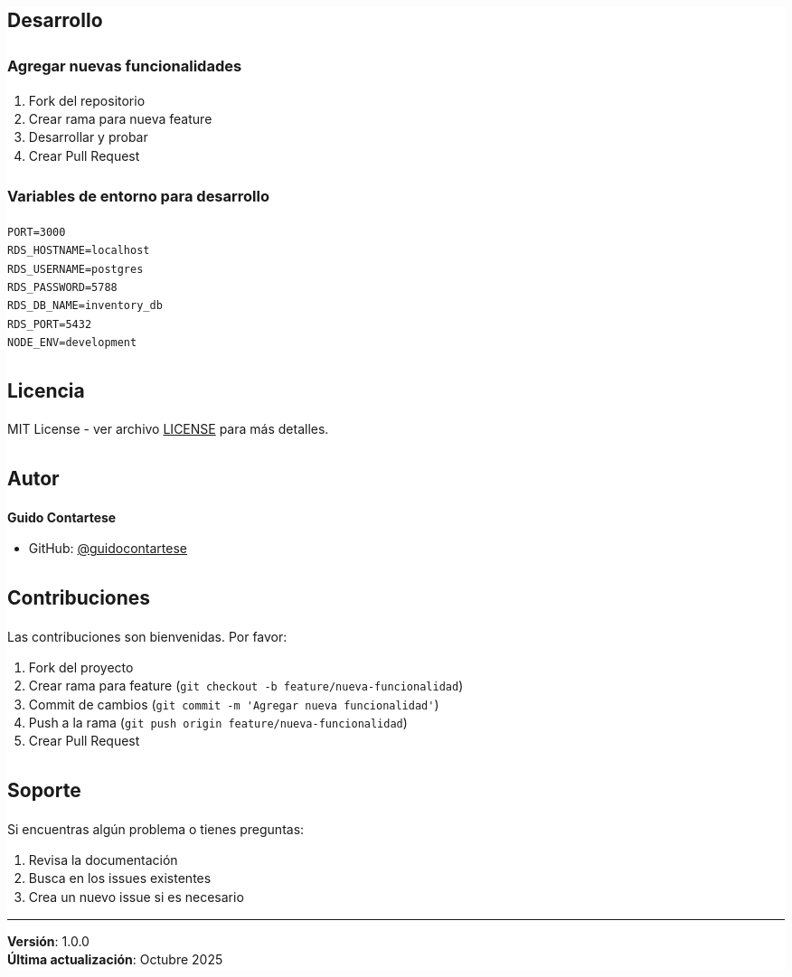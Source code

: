 ## Desarrollo

### Agregar nuevas funcionalidades
1. Fork del repositorio
2. Crear rama para nueva feature
3. Desarrollar y probar
4. Crear Pull Request

### Variables de entorno para desarrollo
```env
PORT=3000
RDS_HOSTNAME=localhost
RDS_USERNAME=postgres
RDS_PASSWORD=5788
RDS_DB_NAME=inventory_db
RDS_PORT=5432
NODE_ENV=development
```

## Licencia

MIT License - ver archivo [LICENSE](LICENSE) para más detalles.

## Autor

**Guido Contartese**
- GitHub: [@guidocontartese](https://github.com/guidocontartese)

## Contribuciones

Las contribuciones son bienvenidas. Por favor:

1. Fork del proyecto
2. Crear rama para feature (`git checkout -b feature/nueva-funcionalidad`)
3. Commit de cambios (`git commit -m 'Agregar nueva funcionalidad'`)
4. Push a la rama (`git push origin feature/nueva-funcionalidad`)
5. Crear Pull Request

## Soporte

Si encuentras algún problema o tienes preguntas:

1. Revisa la documentación
2. Busca en los issues existentes
3. Crea un nuevo issue si es necesario

---

**Versión**: 1.0.0  
**Última actualización**: Octubre 2025
